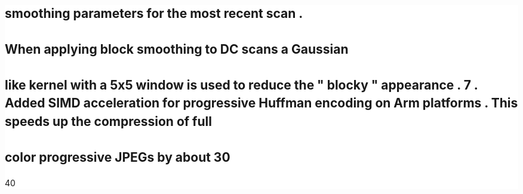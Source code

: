 smoothing
parameters
for
the
most
recent
scan
.
-
When
applying
block
smoothing
to
DC
scans
a
Gaussian
-
like
kernel
with
a
5x5
window
is
used
to
reduce
the
"
blocky
"
appearance
.
7
.
Added
SIMD
acceleration
for
progressive
Huffman
encoding
on
Arm
platforms
.
This
speeds
up
the
compression
of
full
-
color
progressive
JPEGs
by
about
30
-
40